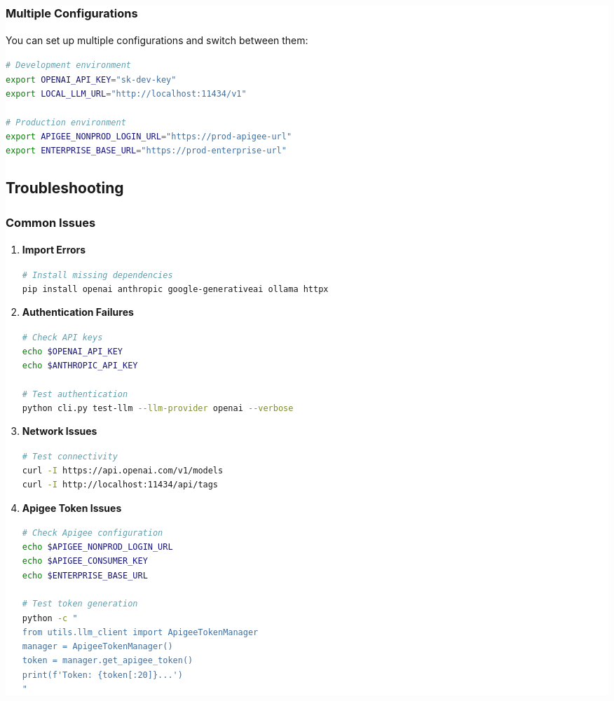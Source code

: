 ### Multiple Configurations

You can set up multiple configurations and switch between them:

```bash
# Development environment
export OPENAI_API_KEY="sk-dev-key"
export LOCAL_LLM_URL="http://localhost:11434/v1"

# Production environment
export APIGEE_NONPROD_LOGIN_URL="https://prod-apigee-url"
export ENTERPRISE_BASE_URL="https://prod-enterprise-url"
```

## Troubleshooting

### Common Issues

1. **Import Errors**
   ```bash
   # Install missing dependencies
   pip install openai anthropic google-generativeai ollama httpx
   ```

2. **Authentication Failures**
   ```bash
   # Check API keys
   echo $OPENAI_API_KEY
   echo $ANTHROPIC_API_KEY
   
   # Test authentication
   python cli.py test-llm --llm-provider openai --verbose
   ```

3. **Network Issues**
   ```bash
   # Test connectivity
   curl -I https://api.openai.com/v1/models
   curl -I http://localhost:11434/api/tags
   ```

4. **Apigee Token Issues**
   ```bash
   # Check Apigee configuration
   echo $APIGEE_NONPROD_LOGIN_URL
   echo $APIGEE_CONSUMER_KEY
   echo $ENTERPRISE_BASE_URL
   
   # Test token generation
   python -c "
   from utils.llm_client import ApigeeTokenManager
   manager = ApigeeTokenManager()
   token = manager.get_apigee_token()
   print(f'Token: {token[:20]}...')
   "
   ```
